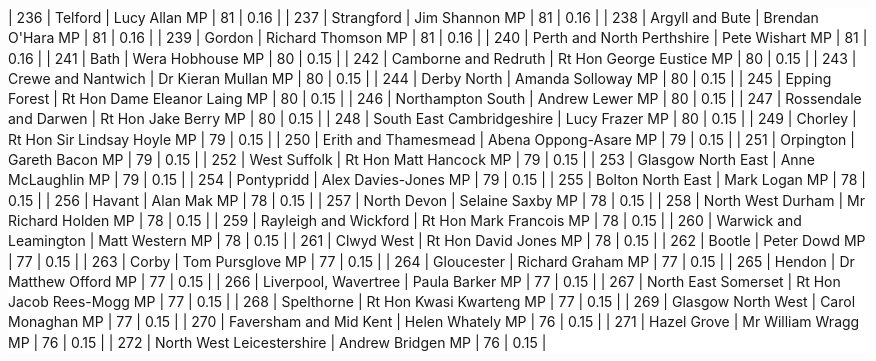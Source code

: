 | 236 | Telford | Lucy Allan MP | 81 | 0.16 |
| 237 | Strangford | Jim Shannon MP | 81 | 0.16 |
| 238 | Argyll and Bute | Brendan O'Hara MP | 81 | 0.16 |
| 239 | Gordon | Richard Thomson MP | 81 | 0.16 |
| 240 | Perth and North Perthshire | Pete Wishart MP | 81 | 0.16 |
| 241 | Bath | Wera Hobhouse MP | 80 | 0.15 |
| 242 | Camborne and Redruth | Rt Hon George Eustice MP | 80 | 0.15 |
| 243 | Crewe and Nantwich | Dr Kieran Mullan MP | 80 | 0.15 |
| 244 | Derby North | Amanda Solloway MP | 80 | 0.15 |
| 245 | Epping Forest | Rt Hon Dame Eleanor Laing MP | 80 | 0.15 |
| 246 | Northampton South | Andrew Lewer MP | 80 | 0.15 |
| 247 | Rossendale and Darwen | Rt Hon Jake Berry MP | 80 | 0.15 |
| 248 | South East Cambridgeshire | Lucy Frazer MP | 80 | 0.15 |
| 249 | Chorley | Rt Hon Sir Lindsay Hoyle MP | 79 | 0.15 |
| 250 | Erith and Thamesmead | Abena Oppong-Asare MP | 79 | 0.15 |
| 251 | Orpington | Gareth Bacon MP | 79 | 0.15 |
| 252 | West Suffolk | Rt Hon Matt Hancock MP | 79 | 0.15 |
| 253 | Glasgow North East | Anne McLaughlin MP | 79 | 0.15 |
| 254 | Pontypridd | Alex Davies-Jones MP | 79 | 0.15 |
| 255 | Bolton North East | Mark Logan MP | 78 | 0.15 |
| 256 | Havant | Alan Mak MP | 78 | 0.15 |
| 257 | North Devon | Selaine Saxby MP | 78 | 0.15 |
| 258 | North West Durham | Mr Richard Holden MP | 78 | 0.15 |
| 259 | Rayleigh and Wickford | Rt Hon Mark Francois MP | 78 | 0.15 |
| 260 | Warwick and Leamington | Matt Western MP | 78 | 0.15 |
| 261 | Clwyd West | Rt Hon David Jones MP | 78 | 0.15 |
| 262 | Bootle | Peter Dowd MP | 77 | 0.15 |
| 263 | Corby | Tom Pursglove MP | 77 | 0.15 |
| 264 | Gloucester | Richard Graham MP | 77 | 0.15 |
| 265 | Hendon | Dr Matthew Offord MP | 77 | 0.15 |
| 266 | Liverpool, Wavertree | Paula Barker MP | 77 | 0.15 |
| 267 | North East Somerset | Rt Hon Jacob Rees-Mogg MP | 77 | 0.15 |
| 268 | Spelthorne | Rt Hon Kwasi Kwarteng MP | 77 | 0.15 |
| 269 | Glasgow North West | Carol Monaghan MP | 77 | 0.15 |
| 270 | Faversham and Mid Kent | Helen Whately MP | 76 | 0.15 |
| 271 | Hazel Grove | Mr William Wragg MP | 76 | 0.15 |
| 272 | North West Leicestershire | Andrew Bridgen MP | 76 | 0.15 |